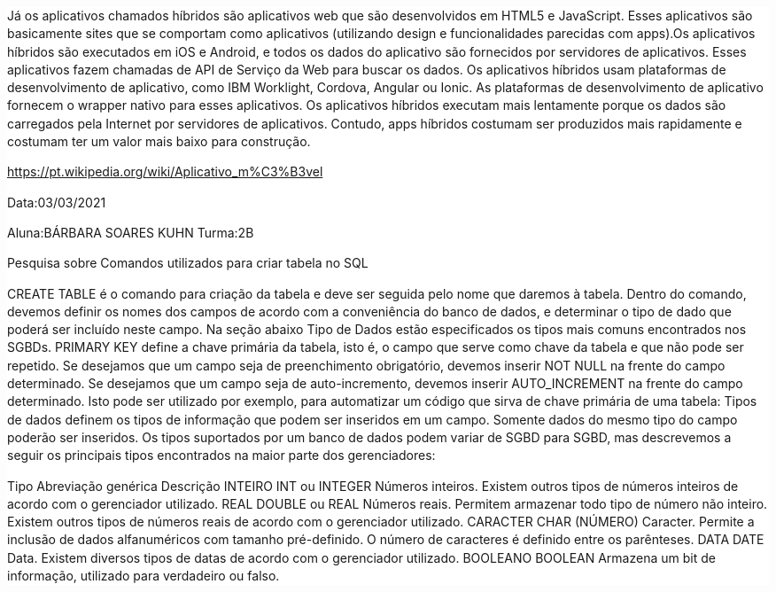 Já os aplicativos chamados híbridos são aplicativos web que são desenvolvidos em HTML5 e JavaScript. Esses aplicativos são basicamente sites que se comportam como aplicativos (utilizando design e funcionalidades parecidas com apps).Os aplicativos híbridos são executados em iOS e Android, e todos os dados do aplicativo são fornecidos por servidores de aplicativos. Esses aplicativos fazem chamadas de API de Serviço da Web para buscar os dados. Os aplicativos híbridos usam plataformas de desenvolvimento de aplicativo, como IBM Worklight, Cordova, Angular ou Ionic. As plataformas de desenvolvimento de aplicativo fornecem o wrapper nativo para esses aplicativos. Os aplicativos híbridos executam mais lentamente porque os dados são carregados pela Internet por servidores de aplicativos. Contudo, apps híbridos costumam ser produzidos mais rapidamente e costumam ter um valor mais baixo para construção.



https://pt.wikipedia.org/wiki/Aplicativo_m%C3%B3vel

Data:03/03/2021

Aluna:BÁRBARA SOARES KUHN
Turma:2B


Pesquisa sobre Comandos utilizados para criar tabela no SQL


 
CREATE TABLE é o comando para criação da tabela e deve ser seguida pelo nome que daremos à tabela. Dentro do comando, devemos definir os nomes dos campos de acordo com a conveniência do banco de dados, e determinar o tipo de dado que poderá ser incluído neste campo. Na seção abaixo Tipo de Dados estão especificados os tipos mais comuns encontrados nos SGBDs. PRIMARY KEY define a chave primária da tabela, isto é, o campo que serve como chave da tabela e que não pode ser repetido.
Se desejamos que um campo seja de preenchimento obrigatório, devemos inserir NOT NULL na frente do campo determinado.
Se desejamos que um campo seja de auto-incremento, devemos inserir AUTO_INCREMENT na frente do campo determinado. Isto pode ser utilizado por exemplo, para automatizar um código que sirva de chave primária de uma tabela:
Tipos de dados definem os tipos de informação que podem ser inseridos em um campo. Somente dados do mesmo tipo do campo poderão ser inseridos. Os tipos suportados por um banco de dados podem variar de SGBD para SGBD, mas descrevemos a seguir os principais tipos encontrados na maior parte dos gerenciadores:
 
Tipo
Abreviação genérica
Descrição
INTEIRO
INT ou INTEGER
Números inteiros. Existem outros tipos de números inteiros de acordo com o gerenciador utilizado.
REAL
DOUBLE ou REAL
Números reais. Permitem armazenar todo tipo de número não inteiro. Existem outros tipos de números reais de acordo com o gerenciador utilizado.
CARACTER
CHAR (NÚMERO)
Caracter. Permite a inclusão de dados alfanuméricos com tamanho pré-definido. O número de caracteres é definido entre os parênteses.
DATA
DATE
Data. Existem diversos tipos de datas de acordo com o gerenciador utilizado.
BOOLEANO
BOOLEAN
Armazena um bit de informação, utilizado para verdadeiro ou falso.
